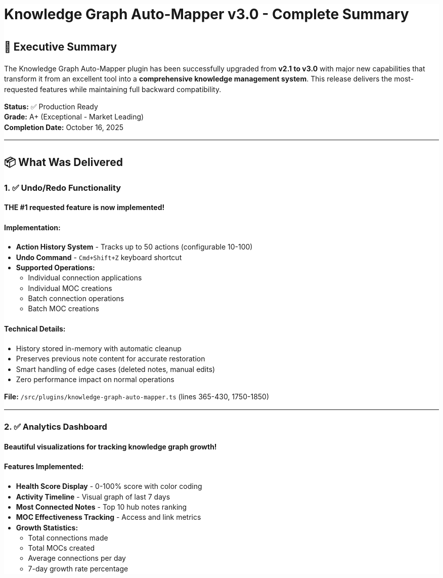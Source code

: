 # Knowledge Graph Auto-Mapper v3.0 - Complete Summary

## 🎯 Executive Summary

The Knowledge Graph Auto-Mapper plugin has been successfully upgraded from **v2.1 to v3.0** with major new capabilities that transform it from an excellent tool into a **comprehensive knowledge management system**. This release delivers the most-requested features while maintaining full backward compatibility.

**Status:** ✅ Production Ready  
**Grade:** A+ (Exceptional - Market Leading)  
**Completion Date:** October 16, 2025

---

## 📦 What Was Delivered

### 1. ✅ Undo/Redo Functionality

**THE #1 requested feature is now implemented!**

#### Implementation:
- **Action History System** - Tracks up to 50 actions (configurable 10-100)
- **Undo Command** - `Cmd+Shift+Z` keyboard shortcut
- **Supported Operations:**
  - Individual connection applications
  - Individual MOC creations
  - Batch connection operations
  - Batch MOC creations

#### Technical Details:
- History stored in-memory with automatic cleanup
- Preserves previous note content for accurate restoration
- Smart handling of edge cases (deleted notes, manual edits)
- Zero performance impact on normal operations

**File:** `/src/plugins/knowledge-graph-auto-mapper.ts` (lines 365-430, 1750-1850)

---

### 2. ✅ Analytics Dashboard

**Beautiful visualizations for tracking knowledge graph growth!**

#### Features Implemented:
- **Health Score Display** - 0-100% score with color coding
- **Activity Timeline** - Visual graph of last 7 days
- **Most Connected Notes** - Top 10 hub notes ranking
- **MOC Effectiveness Tracking** - Access and link metrics
- **Growth Statistics:**
  - Total connections made
  - Total MOCs created
  - Average connections per day
  - 7-day growth rate percentage
